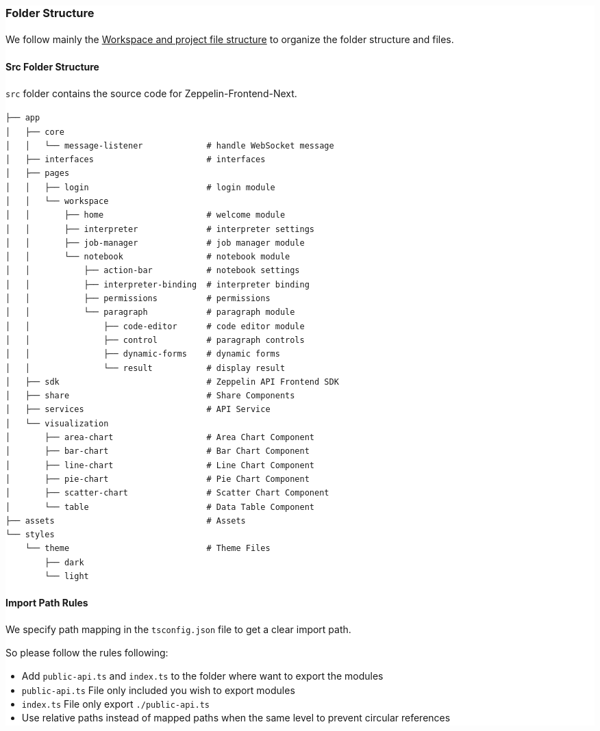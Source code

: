 ### Folder Structure

We follow mainly the [Workspace and project file structure](https://angular.io/guide/styleguide) to organize the folder structure and files.

#### Src Folder Structure

`src` folder contains the source code for Zeppelin-Frontend-Next.

```
├── app
│   ├── core
│   │   └── message-listener             # handle WebSocket message
│   ├── interfaces                       # interfaces
│   ├── pages
│   │   ├── login                        # login module
│   │   └── workspace
│   │       ├── home                     # welcome module
│   │       ├── interpreter              # interpreter settings
│   │       ├── job-manager              # job manager module
│   │       └── notebook                 # notebook module
│   │           ├── action-bar           # notebook settings
│   │           ├── interpreter-binding  # interpreter binding
│   │           ├── permissions          # permissions
│   │           └── paragraph            # paragraph module
│   │               ├── code-editor      # code editor module
│   │               ├── control          # paragraph controls
│   │               ├── dynamic-forms    # dynamic forms
│   │               └── result           # display result
│   ├── sdk                              # Zeppelin API Frontend SDK
│   ├── share                            # Share Components
│   ├── services                         # API Service
│   └── visualization
│       ├── area-chart                   # Area Chart Component
│       ├── bar-chart                    # Bar Chart Component
│       ├── line-chart                   # Line Chart Component
│       ├── pie-chart                    # Pie Chart Component
│       ├── scatter-chart                # Scatter Chart Component
│       └── table                        # Data Table Component
├── assets                               # Assets
└── styles
    └── theme                            # Theme Files
        ├── dark
        └── light
```

#### Import Path Rules

We specify path mapping in the `tsconfig.json` file to get a clear import path.

So please follow the rules following:

- Add `public-api.ts` and `index.ts` to the folder where want to export the modules
- `public-api.ts` File only included you wish to export modules
- `index.ts` File only export `./public-api.ts`
- Use relative paths instead of mapped paths when the same level to prevent circular references
